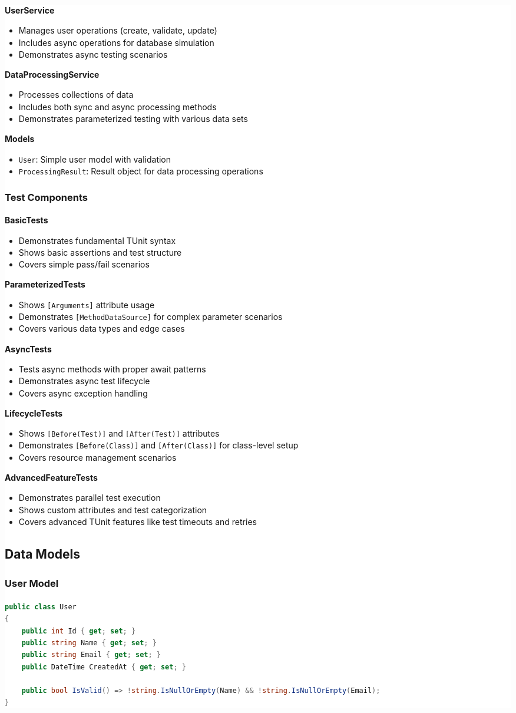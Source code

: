 **UserService**
- Manages user operations (create, validate, update)
- Includes async operations for database simulation
- Demonstrates async testing scenarios

**DataProcessingService**
- Processes collections of data
- Includes both sync and async processing methods
- Demonstrates parameterized testing with various data sets

**Models**
- `User`: Simple user model with validation
- `ProcessingResult`: Result object for data processing operations

### Test Components

**BasicTests**
- Demonstrates fundamental TUnit syntax
- Shows basic assertions and test structure
- Covers simple pass/fail scenarios

**ParameterizedTests**
- Shows `[Arguments]` attribute usage
- Demonstrates `[MethodDataSource]` for complex parameter scenarios
- Covers various data types and edge cases

**AsyncTests**
- Tests async methods with proper await patterns
- Demonstrates async test lifecycle
- Covers async exception handling

**LifecycleTests**
- Shows `[Before(Test)]` and `[After(Test)]` attributes
- Demonstrates `[Before(Class)]` and `[After(Class)]` for class-level setup
- Covers resource management scenarios

**AdvancedFeatureTests**
- Demonstrates parallel test execution
- Shows custom attributes and test categorization
- Covers advanced TUnit features like test timeouts and retries

## Data Models

### User Model
```csharp
public class User
{
    public int Id { get; set; }
    public string Name { get; set; }
    public string Email { get; set; }
    public DateTime CreatedAt { get; set; }
    
    public bool IsValid() => !string.IsNullOrEmpty(Name) && !string.IsNullOrEmpty(Email);
}
```
